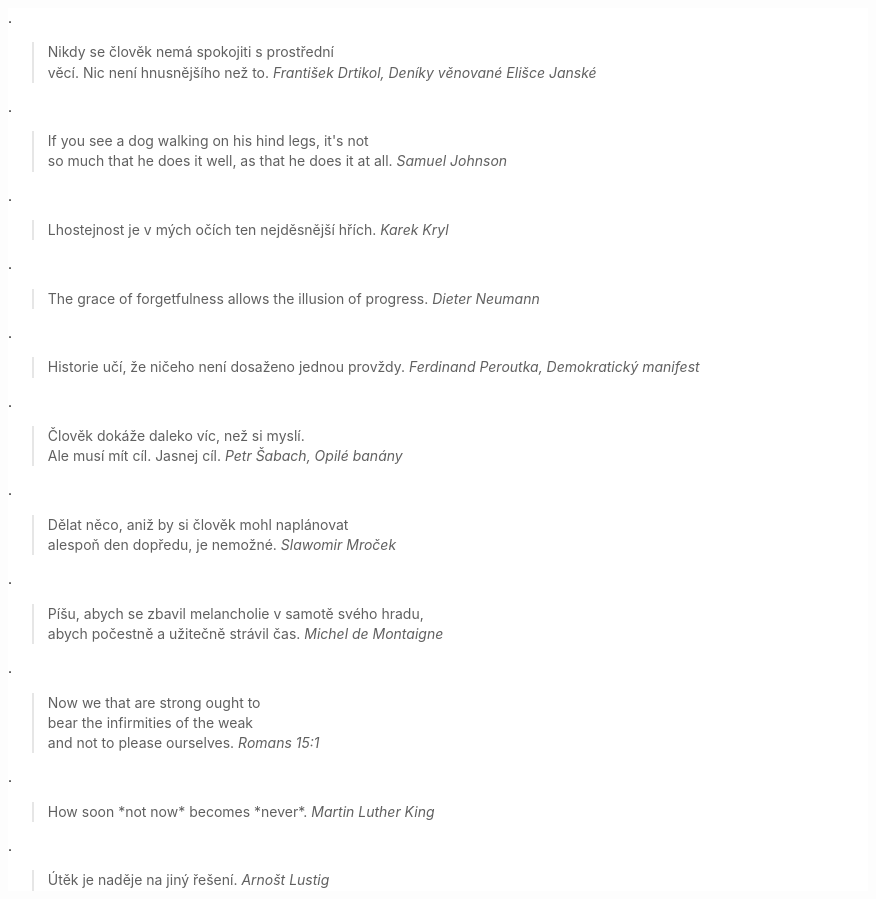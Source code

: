 .

> Nikdy se člověk nemá spokojiti s prostřední  
> věcí. Nic není hnusnějšího než to.
> *František Drtikol, Deníky věnované Elišce Janské*

.

> If you see a dog walking on his hind legs, it's not  
> so much that he does it well, as that he does it at all.
> *Samuel Johnson*

.

> Lhostejnost je v mých očích ten nejděsnější hřích.
> *Karek Kryl*

.

> The grace of forgetfulness allows the illusion of progress.
> *Dieter Neumann*

.

> Historie učí, že ničeho není dosaženo jednou provždy.
> *Ferdinand Peroutka, Demokratický manifest*

.

> Člověk dokáže daleko víc, než si myslí.  
> Ale musí mít cíl. Jasnej cíl.
> *Petr Šabach, Opilé banány*

.

> Dělat něco, aniž by si člověk mohl naplánovat  
> alespoň den dopředu, je nemožné.
> *Slawomir Mroček*

.

> Píšu, abych se zbavil melancholie v samotě svého hradu,  
> abych počestně a užitečně strávil čas.
> *Michel de Montaigne*

.

> Now we that are strong ought to  
> bear the infirmities of the weak  
> and not to please ourselves.
> *Romans 15:1*

.

> How soon \*not now\* becomes \*never\*.
> *Martin Luther King*

.

> Útěk je naděje na jiný řešení.
> *Arnošt Lustig*
